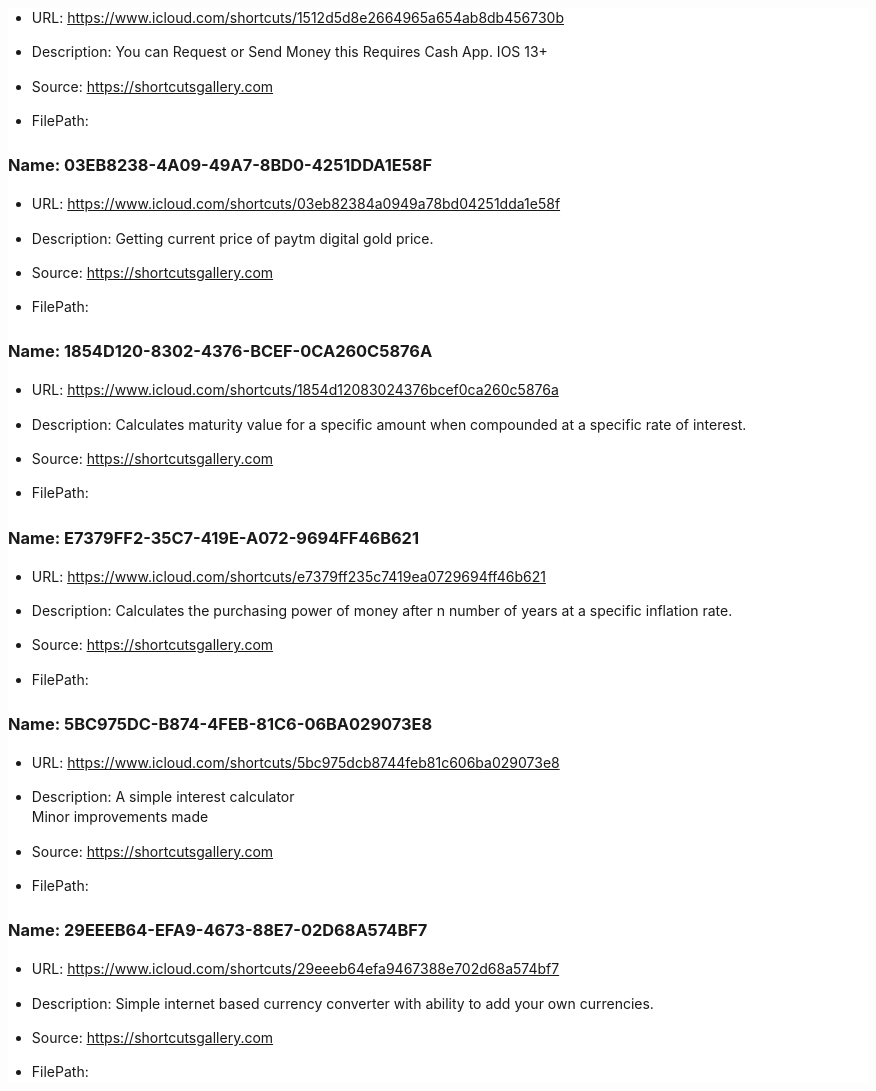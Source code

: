 - URL: https://www.icloud.com/shortcuts/1512d5d8e2664965a654ab8db456730b

- Description: You can Request or Send Money this Requires Cash App. IOS 13+

- Source: https://shortcutsgallery.com

- FilePath: 

### Name: 03EB8238-4A09-49A7-8BD0-4251DDA1E58F

- URL: https://www.icloud.com/shortcuts/03eb82384a0949a78bd04251dda1e58f

- Description: Getting current price of paytm digital gold price.

- Source: https://shortcutsgallery.com

- FilePath: 

### Name: 1854D120-8302-4376-BCEF-0CA260C5876A

- URL: https://www.icloud.com/shortcuts/1854d12083024376bcef0ca260c5876a

- Description: Calculates maturity value for a specific amount when compounded at a specific rate of interest.

- Source: https://shortcutsgallery.com

- FilePath: 

### Name: E7379FF2-35C7-419E-A072-9694FF46B621

- URL: https://www.icloud.com/shortcuts/e7379ff235c7419ea0729694ff46b621

- Description: Calculates the purchasing power of money after n number of years at a specific inflation rate.

- Source: https://shortcutsgallery.com

- FilePath: 

### Name: 5BC975DC-B874-4FEB-81C6-06BA029073E8

- URL: https://www.icloud.com/shortcuts/5bc975dcb8744feb81c606ba029073e8

- Description: A simple interest calculator  
									        	Minor improvements made									      	

- Source: https://shortcutsgallery.com

- FilePath: 

### Name: 29EEEB64-EFA9-4673-88E7-02D68A574BF7

- URL: https://www.icloud.com/shortcuts/29eeeb64efa9467388e702d68a574bf7

- Description: Simple internet based currency converter with ability to add your own currencies.

- Source: https://shortcutsgallery.com

- FilePath: 
